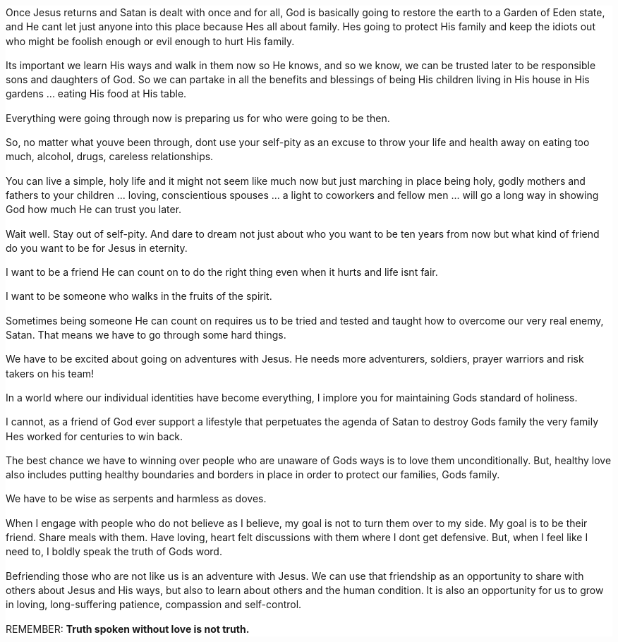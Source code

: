 Once Jesus returns and Satan is dealt with once and for all, God is basically going to restore the earth to a Garden of Eden state, and He cant let just anyone into this place because Hes all about family. Hes going to protect His family and keep the idiots out who might be foolish enough or evil enough to hurt His family.

Its important we learn His ways and walk in them now so He knows, and so we know, we can be trusted later to be responsible sons and daughters of God. So we can partake in all the benefits and blessings of being His children  living in His house in His gardens ... eating His food at His table.

Everything were going through now is preparing us for who were going to be then.

So, no matter what youve been through, dont use your self-pity as an excuse to throw your life and health away on eating too much, alcohol, drugs, careless relationships.

You can live a simple, holy life  and it might not seem like much now  but just marching in place  being holy, godly mothers and fathers to your children ... loving, conscientious spouses ... a light to coworkers and fellow men ... will go a long way in showing God how much He can trust you later.

Wait well. Stay out of self-pity. And dare to dream not just about who you want to be ten years from now  but what kind of friend do you want to be for Jesus in eternity.

I want to be a friend He can count on to do the right thing even when it hurts and life isnt fair.

I want to be someone who walks in the fruits of the spirit.

Sometimes being someone He can count on requires us to be tried and tested and taught how to overcome our very real enemy, Satan. That means we have to go through some hard things.

We have to be excited about going on adventures with Jesus. He needs more adventurers, soldiers, prayer warriors and risk takers on his team!

In a world where our individual identities have become everything, I implore you for maintaining Gods standard of holiness.

I cannot, as a friend of God  ever support a lifestyle that perpetuates the agenda of Satan to destroy Gods family  the very family Hes worked for centuries to win back.

The best chance we have to winning over people who are unaware of Gods ways is to love them unconditionally. But, healthy love also includes putting healthy boundaries and borders in place in order to protect our families, Gods family.

We have to be wise as serpents and harmless as doves.

When I engage with people who do not believe as I believe, my goal is not to turn them over to my side. My goal is to be their friend. Share meals with them. Have loving, heart felt discussions with them where I dont get defensive. But, when I feel like I need to, I boldly speak the truth of Gods word.

Befriending those who are not like us is an adventure with Jesus. We can use that friendship as an opportunity to share with others about Jesus and His ways, but also to learn about others and the human condition. It is also an opportunity for us to grow in loving, long-suffering patience, compassion and self-control.

REMEMBER: **Truth spoken without love is not truth.**
